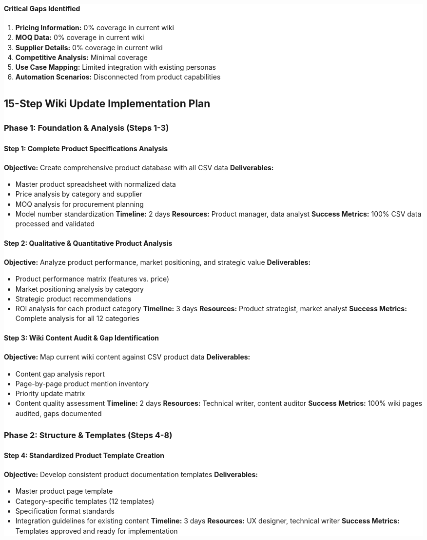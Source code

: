 #### Critical Gaps Identified
1. **Pricing Information:** 0% coverage in current wiki
2. **MOQ Data:** 0% coverage in current wiki
3. **Supplier Details:** 0% coverage in current wiki
4. **Competitive Analysis:** Minimal coverage
5. **Use Case Mapping:** Limited integration with existing personas
6. **Automation Scenarios:** Disconnected from product capabilities

## 15-Step Wiki Update Implementation Plan

### Phase 1: Foundation & Analysis (Steps 1-3)

#### Step 1: Complete Product Specifications Analysis
**Objective:** Create comprehensive product database with all CSV data
**Deliverables:**
- Master product spreadsheet with normalized data
- Price analysis by category and supplier
- MOQ analysis for procurement planning
- Model number standardization
**Timeline:** 2 days
**Resources:** Product manager, data analyst
**Success Metrics:** 100% CSV data processed and validated

#### Step 2: Qualitative & Quantitative Product Analysis
**Objective:** Analyze product performance, market positioning, and strategic value
**Deliverables:**
- Product performance matrix (features vs. price)
- Market positioning analysis by category
- Strategic product recommendations
- ROI analysis for each product category
**Timeline:** 3 days
**Resources:** Product strategist, market analyst
**Success Metrics:** Complete analysis for all 12 categories

#### Step 3: Wiki Content Audit & Gap Identification
**Objective:** Map current wiki content against CSV product data
**Deliverables:**
- Content gap analysis report
- Page-by-page product mention inventory
- Priority update matrix
- Content quality assessment
**Timeline:** 2 days
**Resources:** Technical writer, content auditor
**Success Metrics:** 100% wiki pages audited, gaps documented

### Phase 2: Structure & Templates (Steps 4-8)

#### Step 4: Standardized Product Template Creation
**Objective:** Develop consistent product documentation templates
**Deliverables:**
- Master product page template
- Category-specific templates (12 templates)
- Specification format standards
- Integration guidelines for existing content
**Timeline:** 3 days
**Resources:** UX designer, technical writer
**Success Metrics:** Templates approved and ready for implementation
